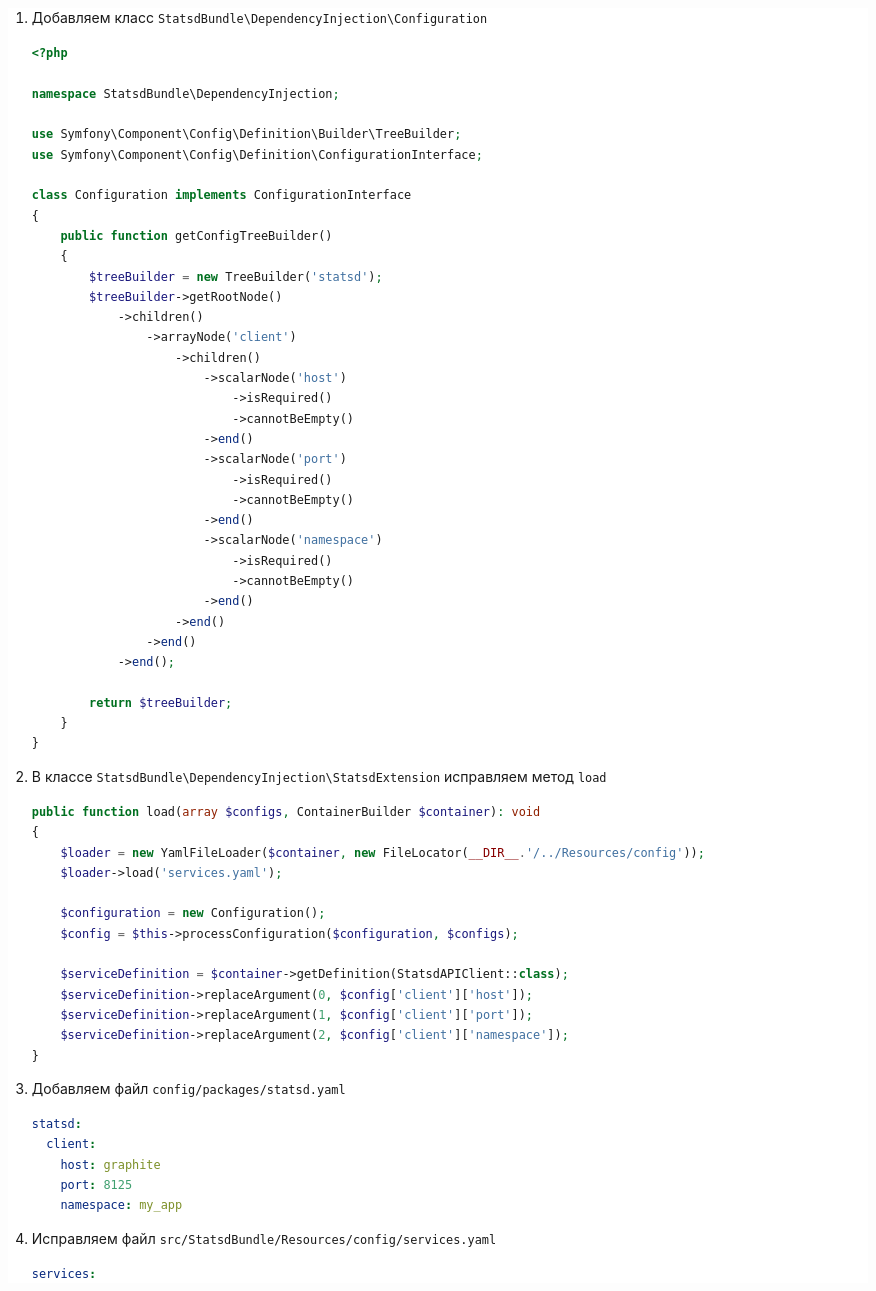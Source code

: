 1. Добавляем класс `StatsdBundle\DependencyInjection\Configuration`
    ```php
    <?php
    
    namespace StatsdBundle\DependencyInjection;
    
    use Symfony\Component\Config\Definition\Builder\TreeBuilder;
    use Symfony\Component\Config\Definition\ConfigurationInterface;
    
    class Configuration implements ConfigurationInterface
    {
        public function getConfigTreeBuilder()
        {
            $treeBuilder = new TreeBuilder('statsd');
            $treeBuilder->getRootNode()
                ->children()
                    ->arrayNode('client')
                        ->children()
                            ->scalarNode('host')
                                ->isRequired()
                                ->cannotBeEmpty()
                            ->end()
                            ->scalarNode('port')
                                ->isRequired()
                                ->cannotBeEmpty()
                            ->end()
                            ->scalarNode('namespace')
                                ->isRequired()
                                ->cannotBeEmpty()
                            ->end()
                        ->end()
                    ->end()
                ->end();
    
            return $treeBuilder;
        }
    }
    ```
2. В классе `StatsdBundle\DependencyInjection\StatsdExtension` исправляем метод `load`
    ```php
    public function load(array $configs, ContainerBuilder $container): void
    {
        $loader = new YamlFileLoader($container, new FileLocator(__DIR__.'/../Resources/config'));
        $loader->load('services.yaml');
    
        $configuration = new Configuration();
        $config = $this->processConfiguration($configuration, $configs);
    
        $serviceDefinition = $container->getDefinition(StatsdAPIClient::class);
        $serviceDefinition->replaceArgument(0, $config['client']['host']);
        $serviceDefinition->replaceArgument(1, $config['client']['port']);
        $serviceDefinition->replaceArgument(2, $config['client']['namespace']);
    }
    ```
3. Добавляем файл `config/packages/statsd.yaml`
    ```yaml
    statsd:
      client:
        host: graphite
        port: 8125
        namespace: my_app
    ```
4. Исправляем файл `src/StatsdBundle/Resources/config/services.yaml`
    ```yaml
    services:
    